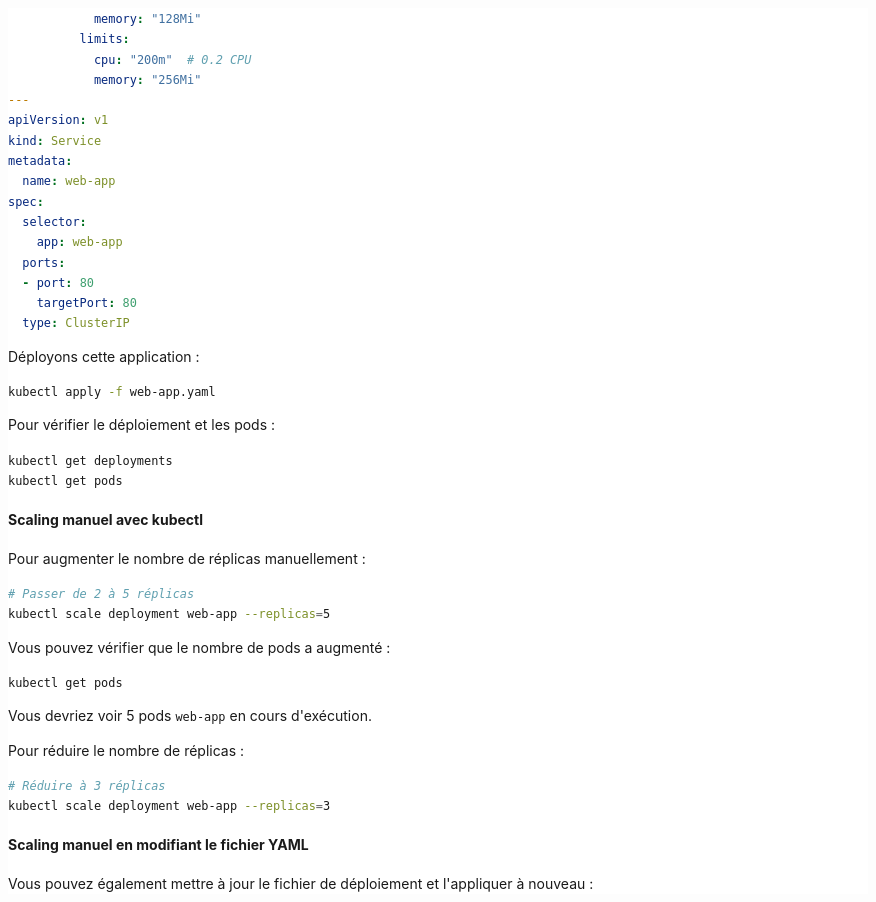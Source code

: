 ```yaml
            memory: "128Mi"
          limits:
            cpu: "200m"  # 0.2 CPU
            memory: "256Mi"
---
apiVersion: v1
kind: Service
metadata:
  name: web-app
spec:
  selector:
    app: web-app
  ports:
  - port: 80
    targetPort: 80
  type: ClusterIP
```

Déployons cette application :

```bash
kubectl apply -f web-app.yaml
```

Pour vérifier le déploiement et les pods :

```bash
kubectl get deployments
kubectl get pods
```

#### Scaling manuel avec kubectl

Pour augmenter le nombre de réplicas manuellement :

```bash
# Passer de 2 à 5 réplicas
kubectl scale deployment web-app --replicas=5
```

Vous pouvez vérifier que le nombre de pods a augmenté :

```bash
kubectl get pods
```

Vous devriez voir 5 pods `web-app` en cours d'exécution.

Pour réduire le nombre de réplicas :

```bash
# Réduire à 3 réplicas
kubectl scale deployment web-app --replicas=3
```

#### Scaling manuel en modifiant le fichier YAML

Vous pouvez également mettre à jour le fichier de déploiement et l'appliquer à nouveau :
